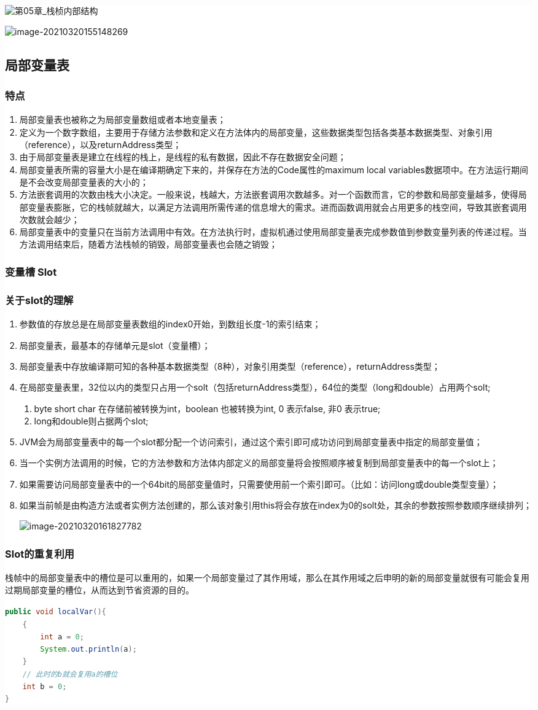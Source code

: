![第05章_栈桢内部结构](http://mkstatic.lianbian.net/%E7%AC%AC05%E7%AB%A0_%E6%A0%88%E6%A1%A2%E5%86%85%E9%83%A8%E7%BB%93%E6%9E%84.jpg)

![image-20210320155148269](http://mkstatic.lianbian.net/image-20210320155148269.png)



## 局部变量表

### 特点

1. 局部变量表也被称之为局部变量数组或者本地变量表；
2. 定义为一个数字数组，主要用于存储方法参数和定义在方法体内的局部变量，这些数据类型包括各类基本数据类型、对象引用（reference），以及returnAddress类型；
3. 由于局部变量表是建立在线程的栈上，是线程的私有数据，因此不存在数据安全问题；
4. 局部变量表所需的容量大小是在编译期确定下来的，并保存在方法的Code属性的maximum local variables数据项中。在方法运行期间是不会改变局部变量表的大小的；
5. 方法嵌套调用的次数由栈大小决定。一般来说，栈越大，方法嵌套调用次数越多。对一个函数而言，它的参数和局部变量越多，使得局部变量表膨胀，它的栈帧就越大，以满足方法调用所需传递的信息增大的需求。进而函数调用就会占用更多的栈空间，导致其嵌套调用次数就会越少；
6. 局部变量表中的变量只在当前方法调用中有效。在方法执行时，虚拟机通过使用局部变量表完成参数值到参数变量列表的传递过程。当方法调用结束后，随着方法栈帧的销毁，局部变量表也会随之销毁；

### 变量槽 Slot

### 关于slot的理解

1. 参数值的存放总是在局部变量表数组的index0开始，到数组长度-1的索引结束；

2. 局部变量表，最基本的存储单元是slot（变量槽）；

3. 局部变量表中存放编译期可知的各种基本数据类型（8种），对象引用类型（reference），returnAddress类型；

4. 在局部变量表里，32位以内的类型只占用一个solt（包括returnAddress类型），64位的类型（long和double）占用两个solt;

   1. byte short char 在存储前被转换为int，boolean 也被转换为int, 0 表示false, 非0 表示true;
   2. long和double则占据两个slot;

5. JVM会为局部变量表中的每一个slot都分配一个访问索引，通过这个索引即可成功访问到局部变量表中指定的局部变量值；

6. 当一个实例方法调用的时候，它的方法参数和方法体内部定义的局部变量将会按照顺序被复制到局部变量表中的每一个slot上；

7. 如果需要访问局部变量表中的一个64bit的局部变量值时，只需要使用前一个索引即可。（比如：访问long或double类型变量）；

8. 如果当前帧是由构造方法或者实例方法创建的，那么该对象引用this将会存放在index为0的solt处，其余的参数按照参数顺序继续排列；

   ![image-20210320161827782](http://mkstatic.lianbian.net/image-20210320161827782-20210320162404430.png)

### Slot的重复利用

栈帧中的局部变量表中的槽位是可以重用的，如果一个局部变量过了其作用域，那么在其作用域之后申明的新的局部变量就很有可能会复用过期局部变量的槽位，从而达到节省资源的目的。

```java
public void localVar(){
    {
        int a = 0;
        System.out.println(a);
    }
    // 此时的b就会复用a的槽位
    int b = 0;
}
```
